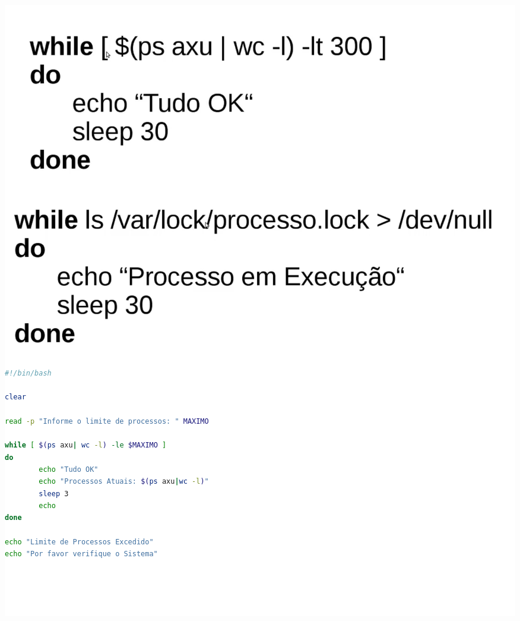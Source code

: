 ![WHILE DEFNIÇÃO 3](/LINUX/CURSO%20LINUX/imagens/while3.png)
<br>

![WHILE DEFNIÇÃO 4](/LINUX/CURSO%20LINUX/imagens/while4.png)
<br>

```bash
#!/bin/bash

clear

read -p "Informe o limite de processos: " MAXIMO

while [ $(ps axu| wc -l) -le $MAXIMO ]
do
        echo "Tudo OK"
        echo "Processos Atuais: $(ps axu|wc -l)"
        sleep 3
        echo
done

echo "Limite de Processos Excedido"
echo "Por favor verifique o Sistema"
```
<br>
<br>
<br>
<br>
